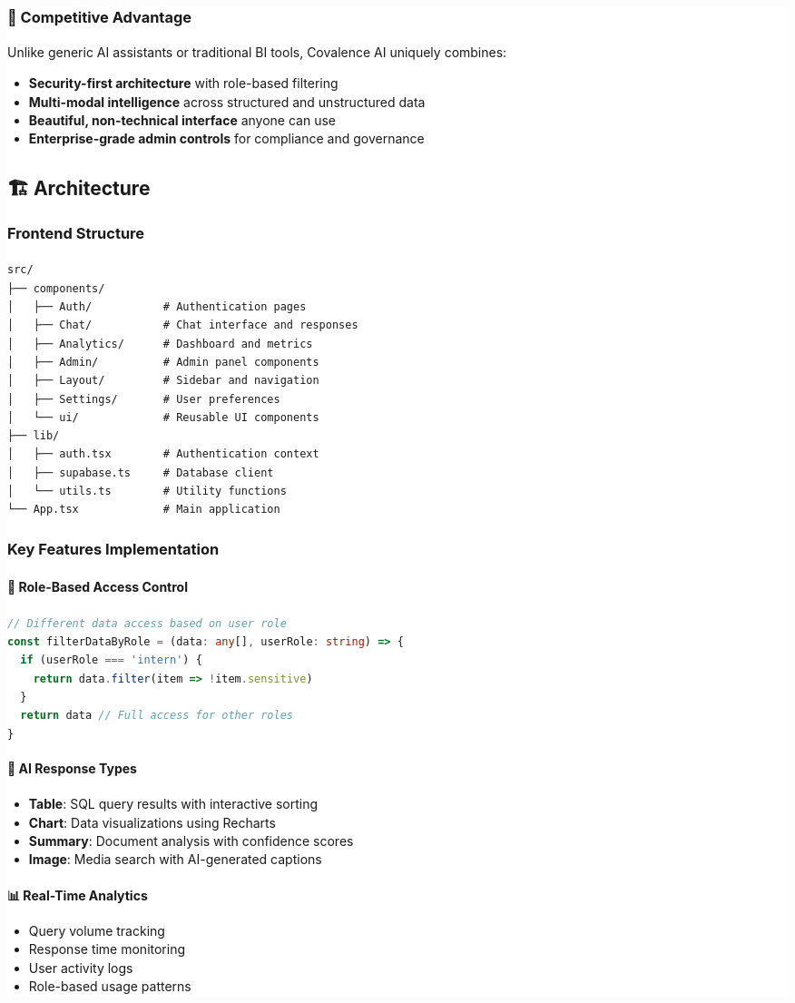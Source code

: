 ### 🎯 Competitive Advantage
Unlike generic AI assistants or traditional BI tools, Covalence AI uniquely combines:
- **Security-first architecture** with role-based filtering
- **Multi-modal intelligence** across structured and unstructured data  
- **Beautiful, non-technical interface** anyone can use
- **Enterprise-grade admin controls** for compliance and governance

## 🏗️ Architecture

### Frontend Structure
```
src/
├── components/
│   ├── Auth/           # Authentication pages
│   ├── Chat/           # Chat interface and responses
│   ├── Analytics/      # Dashboard and metrics
│   ├── Admin/          # Admin panel components
│   ├── Layout/         # Sidebar and navigation
│   ├── Settings/       # User preferences
│   └── ui/             # Reusable UI components
├── lib/
│   ├── auth.tsx        # Authentication context
│   ├── supabase.ts     # Database client
│   └── utils.ts        # Utility functions
└── App.tsx             # Main application
```

### Key Features Implementation

#### 🔐 Role-Based Access Control
```typescript
// Different data access based on user role
const filterDataByRole = (data: any[], userRole: string) => {
  if (userRole === 'intern') {
    return data.filter(item => !item.sensitive)
  }
  return data // Full access for other roles
}
```

#### 🤖 AI Response Types
- **Table**: SQL query results with interactive sorting
- **Chart**: Data visualizations using Recharts
- **Summary**: Document analysis with confidence scores
- **Image**: Media search with AI-generated captions

#### 📊 Real-Time Analytics
- Query volume tracking
- Response time monitoring  
- User activity logs
- Role-based usage patterns
